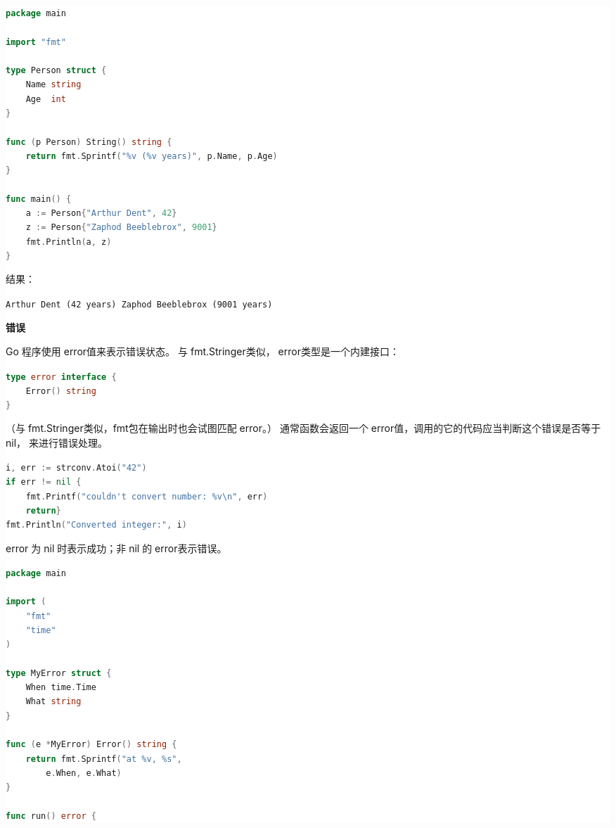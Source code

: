 ```go
package main

import "fmt"

type Person struct {
    Name string
    Age  int
}

func (p Person) String() string {
    return fmt.Sprintf("%v (%v years)", p.Name, p.Age)
}

func main() {
    a := Person{"Arthur Dent", 42}
    z := Person{"Zaphod Beeblebrox", 9001}
    fmt.Println(a, z)
}
```
结果：

```
Arthur Dent (42 years) Zaphod Beeblebrox (9001 years)
```

**错误**

Go 程序使用 error值来表示错误状态。
与 fmt.Stringer类似， error类型是一个内建接口：

```go
type error interface { 
    Error() string
}
```
（与 fmt.Stringer类似，fmt包在输出时也会试图匹配 error。）
通常函数会返回一个 error值，调用的它的代码应当判断这个错误是否等于 nil， 来进行错误处理。

```go
i, err := strconv.Atoi("42")
if err != nil { 
    fmt.Printf("couldn't convert number: %v\n", err)
    return}
fmt.Println("Converted integer:", i)
```

error 为 nil 时表示成功；非 nil 的 error表示错误。

```go
package main

import (
    "fmt"
    "time"
)

type MyError struct {
    When time.Time
    What string
}

func (e *MyError) Error() string {
    return fmt.Sprintf("at %v, %s",
        e.When, e.What)
}

func run() error {
```